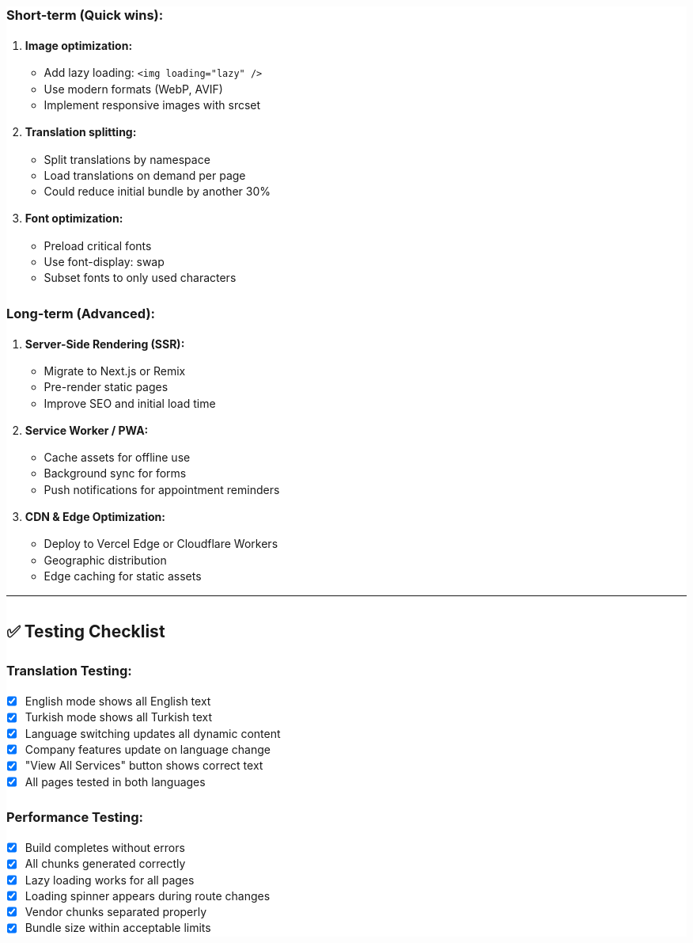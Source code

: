 ### Short-term (Quick wins):
1. **Image optimization:**
   - Add lazy loading: `<img loading="lazy" />`
   - Use modern formats (WebP, AVIF)
   - Implement responsive images with srcset

2. **Translation splitting:**
   - Split translations by namespace
   - Load translations on demand per page
   - Could reduce initial bundle by another 30%

3. **Font optimization:**
   - Preload critical fonts
   - Use font-display: swap
   - Subset fonts to only used characters

### Long-term (Advanced):
1. **Server-Side Rendering (SSR):**
   - Migrate to Next.js or Remix
   - Pre-render static pages
   - Improve SEO and initial load time

2. **Service Worker / PWA:**
   - Cache assets for offline use
   - Background sync for forms
   - Push notifications for appointment reminders

3. **CDN & Edge Optimization:**
   - Deploy to Vercel Edge or Cloudflare Workers
   - Geographic distribution
   - Edge caching for static assets

---

## ✅ Testing Checklist

### Translation Testing:
- [x] English mode shows all English text
- [x] Turkish mode shows all Turkish text
- [x] Language switching updates all dynamic content
- [x] Company features update on language change
- [x] "View All Services" button shows correct text
- [x] All pages tested in both languages

### Performance Testing:
- [x] Build completes without errors
- [x] All chunks generated correctly
- [x] Lazy loading works for all pages
- [x] Loading spinner appears during route changes
- [x] Vendor chunks separated properly
- [x] Bundle size within acceptable limits

